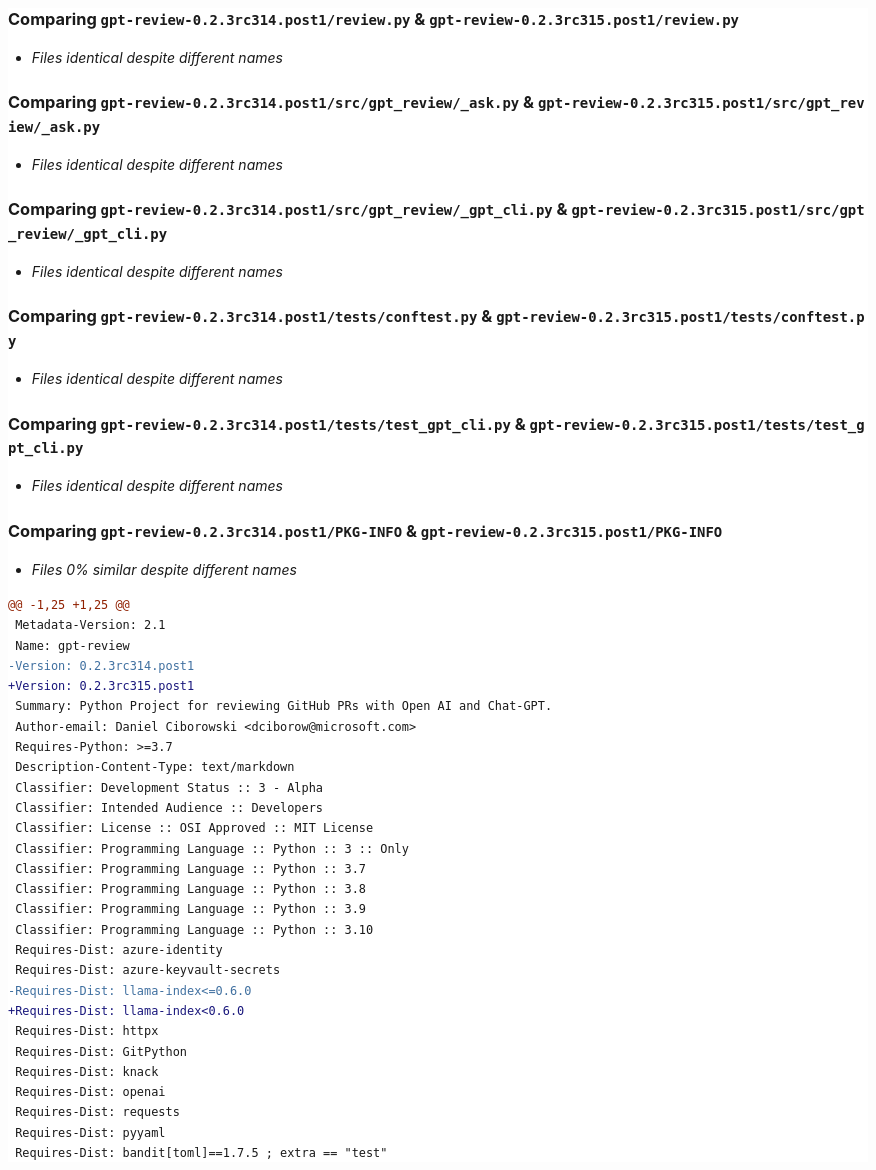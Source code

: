 ### Comparing `gpt-review-0.2.3rc314.post1/review.py` & `gpt-review-0.2.3rc315.post1/review.py`

 * *Files identical despite different names*

### Comparing `gpt-review-0.2.3rc314.post1/src/gpt_review/_ask.py` & `gpt-review-0.2.3rc315.post1/src/gpt_review/_ask.py`

 * *Files identical despite different names*

### Comparing `gpt-review-0.2.3rc314.post1/src/gpt_review/_gpt_cli.py` & `gpt-review-0.2.3rc315.post1/src/gpt_review/_gpt_cli.py`

 * *Files identical despite different names*

### Comparing `gpt-review-0.2.3rc314.post1/tests/conftest.py` & `gpt-review-0.2.3rc315.post1/tests/conftest.py`

 * *Files identical despite different names*

### Comparing `gpt-review-0.2.3rc314.post1/tests/test_gpt_cli.py` & `gpt-review-0.2.3rc315.post1/tests/test_gpt_cli.py`

 * *Files identical despite different names*

### Comparing `gpt-review-0.2.3rc314.post1/PKG-INFO` & `gpt-review-0.2.3rc315.post1/PKG-INFO`

 * *Files 0% similar despite different names*

```diff
@@ -1,25 +1,25 @@
 Metadata-Version: 2.1
 Name: gpt-review
-Version: 0.2.3rc314.post1
+Version: 0.2.3rc315.post1
 Summary: Python Project for reviewing GitHub PRs with Open AI and Chat-GPT.
 Author-email: Daniel Ciborowski <dciborow@microsoft.com>
 Requires-Python: >=3.7
 Description-Content-Type: text/markdown
 Classifier: Development Status :: 3 - Alpha
 Classifier: Intended Audience :: Developers
 Classifier: License :: OSI Approved :: MIT License
 Classifier: Programming Language :: Python :: 3 :: Only
 Classifier: Programming Language :: Python :: 3.7
 Classifier: Programming Language :: Python :: 3.8
 Classifier: Programming Language :: Python :: 3.9
 Classifier: Programming Language :: Python :: 3.10
 Requires-Dist: azure-identity
 Requires-Dist: azure-keyvault-secrets
-Requires-Dist: llama-index<=0.6.0
+Requires-Dist: llama-index<0.6.0
 Requires-Dist: httpx
 Requires-Dist: GitPython
 Requires-Dist: knack
 Requires-Dist: openai
 Requires-Dist: requests
 Requires-Dist: pyyaml
 Requires-Dist: bandit[toml]==1.7.5 ; extra == "test"
```
